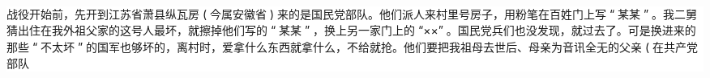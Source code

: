  </p>
 <p class="p2">
  <span class="s1">
   战役开始前，先开到江苏省萧县纵瓦房
  </span>
  <span class="s2">
   (
  </span>
  <span class="s1">
   今属安徽省
  </span>
  <span class="s2">
   )
  </span>
  <span class="s1">
   来的是国民党部队。他们派人来村里号房子，用粉笔在百姓门上写
  </span>
  <span class="s2">
   “
  </span>
  <span class="s1">
   某某
  </span>
  <span class="s2">
   ”
  </span>
  <span class="s1">
   。我二舅猜出住在我外祖父家的这号人最坏，就擦掉他们写的
  </span>
  <span class="s2">
   “
  </span>
  <span class="s1">
   某某
  </span>
  <span class="s2">
   ”
  </span>
  <span class="s1">
   ，换上另一家门上的
  </span>
  <span class="s2">
   “××”
  </span>
  <span class="s1">
   。国民党兵们也没发现，就过去了。可是换进来的那些
  </span>
  <span class="s2">
   “
  </span>
  <span class="s1">
   不太坏
  </span>
  <span class="s2">
   ”
  </span>
  <span class="s1">
   的国军也够坏的，离村时，爱拿什么东西就拿什么，不给就抢。他们要把我祖母去世后、母亲为音讯全无的父亲
  </span>
  <span class="s2">
   (
  </span>
  <span class="s1">
   在共产党部队
